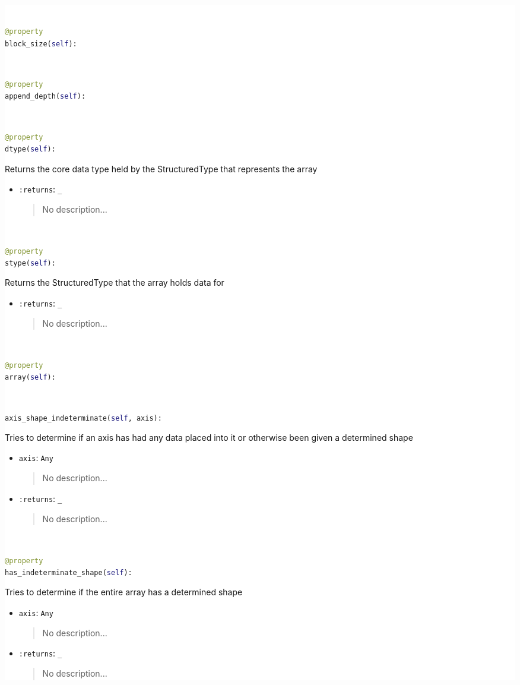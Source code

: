 <a id="McUtils.McUtils.Parsers.StructuredType.StructuredTypeArray.block_size" class="docs-object-method">&nbsp;</a>
```python
@property
block_size(self): 
```

<a id="McUtils.McUtils.Parsers.StructuredType.StructuredTypeArray.append_depth" class="docs-object-method">&nbsp;</a>
```python
@property
append_depth(self): 
```

<a id="McUtils.McUtils.Parsers.StructuredType.StructuredTypeArray.dtype" class="docs-object-method">&nbsp;</a>
```python
@property
dtype(self): 
```
Returns the core data type held by the StructuredType that represents the array
- `:returns`: `_`
    >No description...

<a id="McUtils.McUtils.Parsers.StructuredType.StructuredTypeArray.stype" class="docs-object-method">&nbsp;</a>
```python
@property
stype(self): 
```
Returns the StructuredType that the array holds data for
- `:returns`: `_`
    >No description...

<a id="McUtils.McUtils.Parsers.StructuredType.StructuredTypeArray.array" class="docs-object-method">&nbsp;</a>
```python
@property
array(self): 
```

<a id="McUtils.McUtils.Parsers.StructuredType.StructuredTypeArray.axis_shape_indeterminate" class="docs-object-method">&nbsp;</a>
```python
axis_shape_indeterminate(self, axis): 
```
Tries to determine if an axis has had any data placed into it or otherwise been given a determined shape
- `axis`: `Any`
    >No description...
- `:returns`: `_`
    >No description...

<a id="McUtils.McUtils.Parsers.StructuredType.StructuredTypeArray.has_indeterminate_shape" class="docs-object-method">&nbsp;</a>
```python
@property
has_indeterminate_shape(self): 
```
Tries to determine if the entire array has a determined shape
- `axis`: `Any`
    >No description...
- `:returns`: `_`
    >No description...
